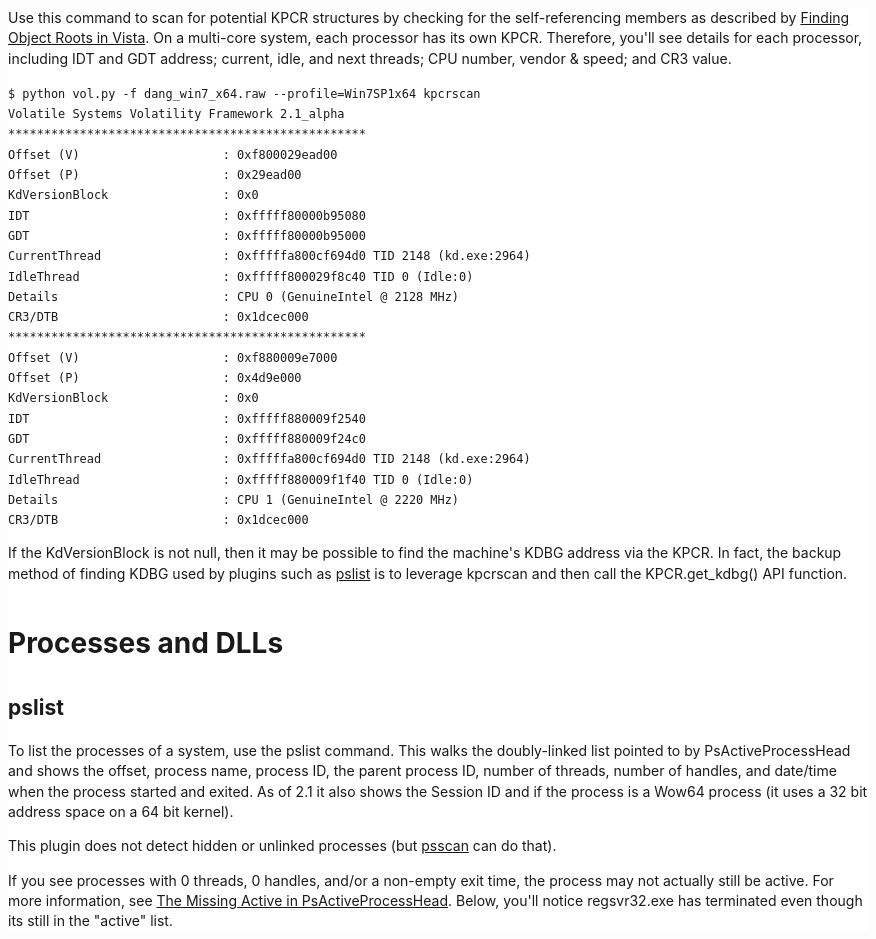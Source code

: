 Use this command to scan for potential KPCR structures by checking for the self-referencing members as described by [Finding Object Roots in Vista](http://blog.schatzforensic.com.au/2010/07/finding-object-roots-in-vista-kpcr/). On a multi-core system, each processor has its own KPCR. Therefore, you'll see details for each processor, including IDT and GDT address; current, idle, and next threads; CPU number, vendor & speed; and CR3 value.

```
$ python vol.py -f dang_win7_x64.raw --profile=Win7SP1x64 kpcrscan
Volatile Systems Volatility Framework 2.1_alpha
**************************************************
Offset (V)                    : 0xf800029ead00
Offset (P)                    : 0x29ead00
KdVersionBlock                : 0x0
IDT                           : 0xfffff80000b95080
GDT                           : 0xfffff80000b95000
CurrentThread                 : 0xfffffa800cf694d0 TID 2148 (kd.exe:2964)
IdleThread                    : 0xfffff800029f8c40 TID 0 (Idle:0)
Details                       : CPU 0 (GenuineIntel @ 2128 MHz)
CR3/DTB                       : 0x1dcec000
**************************************************
Offset (V)                    : 0xf880009e7000
Offset (P)                    : 0x4d9e000
KdVersionBlock                : 0x0
IDT                           : 0xfffff880009f2540
GDT                           : 0xfffff880009f24c0
CurrentThread                 : 0xfffffa800cf694d0 TID 2148 (kd.exe:2964)
IdleThread                    : 0xfffff880009f1f40 TID 0 (Idle:0)
Details                       : CPU 1 (GenuineIntel @ 2220 MHz)
CR3/DTB                       : 0x1dcec000
```

If the KdVersionBlock is not null, then it may be possible to find the machine's KDBG address via the KPCR. In fact, the backup method of finding KDBG used by plugins such as [pslist](CommandReference23#pslist.md) is to leverage kpcrscan and then call the KPCR.get\_kdbg() API function.

# Processes and DLLs #

## pslist ##

To list the processes of a system, use the pslist command. This walks the doubly-linked list pointed to by PsActiveProcessHead and shows the offset, process name, process ID, the parent process ID, number of threads, number of handles, and date/time when the process started and exited. As of 2.1 it also shows the Session ID and if the process is a Wow64 process (it uses a 32 bit address space on a 64 bit kernel).

This plugin does not detect hidden or unlinked processes (but [psscan](CommandReference23#psscan.md) can do that).

If you see processes with 0 threads, 0 handles, and/or a non-empty exit time, the process may not actually still be active. For more information, see [The Missing Active in PsActiveProcessHead](http://mnin.blogspot.com/2011/03/mis-leading-active-in.html). Below, you'll notice regsvr32.exe has terminated even though its still in the "active" list.
